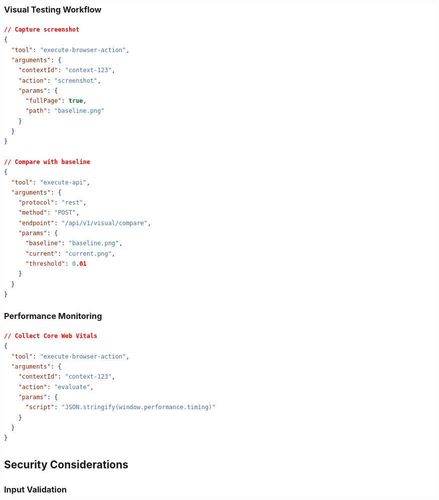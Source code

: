 ### Visual Testing Workflow

```json
// Capture screenshot
{
  "tool": "execute-browser-action",
  "arguments": {
    "contextId": "context-123",
    "action": "screenshot",
    "params": {
      "fullPage": true,
      "path": "baseline.png"
    }
  }
}

// Compare with baseline
{
  "tool": "execute-api",
  "arguments": {
    "protocol": "rest",
    "method": "POST",
    "endpoint": "/api/v1/visual/compare",
    "params": {
      "baseline": "baseline.png",
      "current": "current.png",
      "threshold": 0.01
    }
  }
}
```

### Performance Monitoring

```json
// Collect Core Web Vitals
{
  "tool": "execute-browser-action",
  "arguments": {
    "contextId": "context-123",
    "action": "evaluate",
    "params": {
      "script": "JSON.stringify(window.performance.timing)"
    }
  }
}
```

## Security Considerations

### Input Validation
